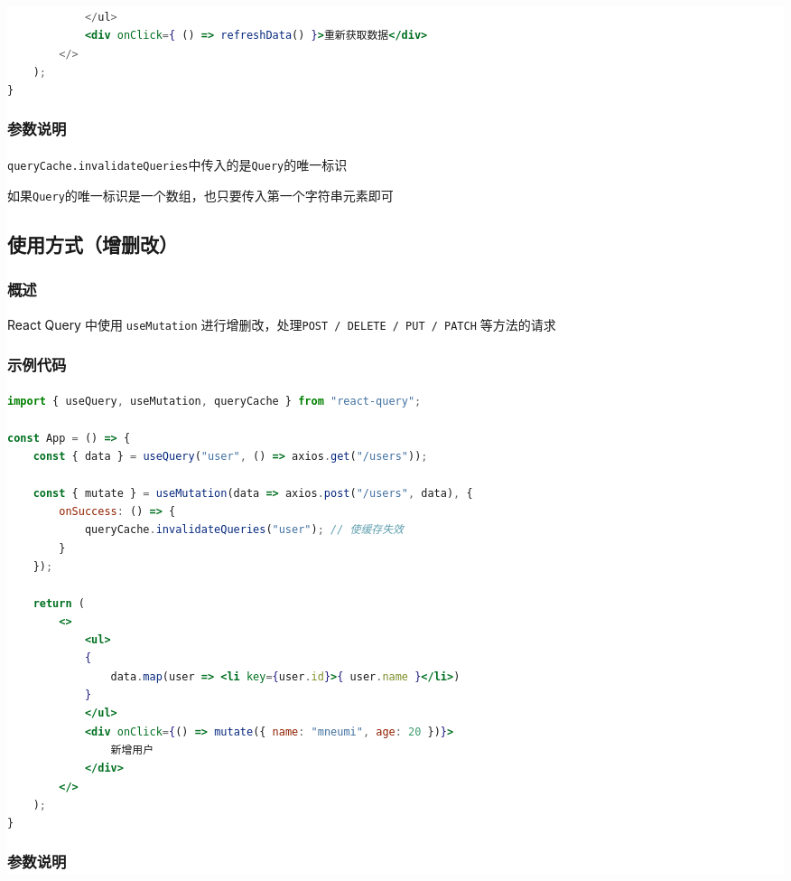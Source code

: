 ```jsx
            </ul>
            <div onClick={ () => refreshData() }>重新获取数据</div>
        </>
    );
}
```

### 参数说明

`queryCache.invalidateQueries`中传入的是`Query`的唯一标识

如果`Query`的唯一标识是一个数组，也只要传入第一个字符串元素即可



## 使用方式（增删改）

 ### 概述

React Query 中使用 `useMutation` 进行增删改，处理`POST / DELETE / PUT / PATCH` 等方法的请求

### 示例代码

```jsx
import { useQuery, useMutation, queryCache } from "react-query";

const App = () => {
    const { data } = useQuery("user", () => axios.get("/users"));
    
    const { mutate } = useMutation(data => axios.post("/users", data), {
        onSuccess: () => {
            queryCache.invalidateQueries("user"); // 使缓存失效
        }
    });
    
    return (
        <>
            <ul>
            {
                data.map(user => <li key={user.id}>{ user.name }</li>)        
            }
            </ul>
            <div onClick={() => mutate({ name: "mneumi", age: 20 })}>
                新增用户
            </div>
        </>
    );
}
```

### 参数说明
